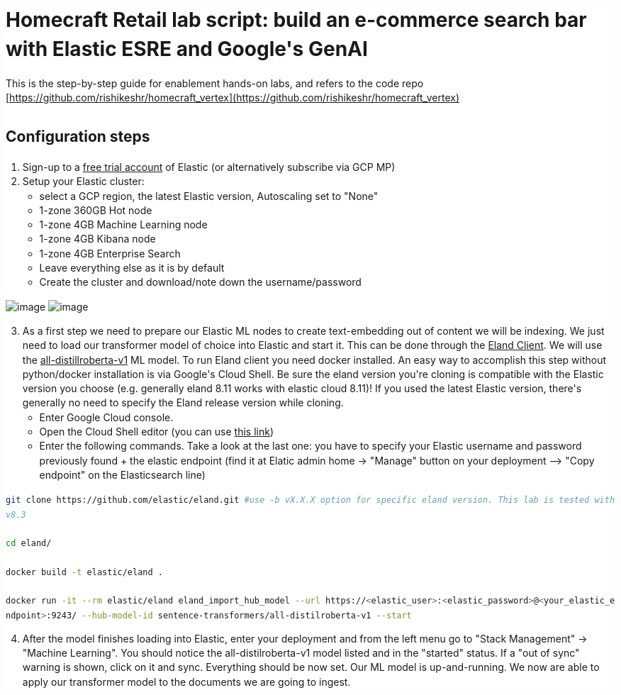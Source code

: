 # Homecraft Retail lab script: build an e-commerce search bar with Elastic ESRE and Google's GenAI

This is the step-by-step guide for enablement hands-on labs, and refers to the code repo [https://github.com/rishikeshr/homecraft_vertex](https://github.com/rishikeshr/homecraft_vertex)

## Configuration steps

1. Sign-up to a [free trial account](https://www.elastic.co/cloud/elasticsearch-service/signup) of Elastic (or alternatively subscribe via GCP MP)
2. Setup your Elastic cluster:
   - select a GCP region, the latest Elastic version, Autoscaling set to "None"
   - 1-zone 360GB Hot node
   - 1-zone 4GB Machine Learning node
   - 1-zone 4GB Kibana node
   - 1-zone 4GB Enterprise Search
   - Leave everything else as it is by default
   - Create the cluster and download/note down the username/password
     
  ![image](https://github.com/valerioarvizzigno/homecraft_vertex_lab/assets/122872322/916ea8c4-1230-497a-bb06-cb09db57ee7c)
  ![image](https://github.com/valerioarvizzigno/homecraft_vertex_lab/assets/122872322/7e11519d-1b73-4f19-93b2-bd7f166a72ca)


3. As a first step we need to prepare our Elastic ML nodes to create text-embedding out of content we will be indexing. We just need to load our transformer model of choice into Elastic and start it. This can be done through the [Eland Client](https://github.com/elastic/eland). We will use the [all-distillroberta-v1](https://huggingface.co/sentence-transformers/all-distilroberta-v1) ML model. To run Eland client you need docker installed. An easy way to accomplish this step without python/docker installation is via Google's Cloud Shell. Be sure the eland version you're cloning is compatible with the Elastic version you choose (e.g. generally eland 8.11 works with elastic cloud 8.11)! If you used the latest Elastic version, there's generally no need to specify the Eland release version while cloning.
   - Enter Google Cloud console.
   - Open the Cloud Shell editor (you can use [this link](https://console.cloud.google.com/cloudshelleditor?cloudshell=true))
   - Enter the following commands. Take a look at the last one: you have to specify your Elastic username and password previously found + the elastic endpoint (find it at Elatic admin home -> "Manage" button on your deployment --> "Copy endpoint" on the Elasticsearch line)
  
 ```bash
git clone https://github.com/elastic/eland.git #use -b vX.X.X option for specific eland version. This lab is tested with v8.3

cd eland/

docker build -t elastic/eland .

docker run -it --rm elastic/eland eland_import_hub_model --url https://<elastic_user>:<elastic_password>@<your_elastic_endpoint>:9243/ --hub-model-id sentence-transformers/all-distilroberta-v1 --start
 ```
4. After the model finishes loading into Elastic, enter your deployment and from the left menu go to "Stack Management" -> "Machine Learning". You should notice the all-distilroberta-v1 model listed and in the "started" status. If a "out of sync" warning is shown, click on it and sync. Everything should be now set. Our ML model is up-and-running. We now are able to apply our transformer model to the documents we are going to ingest.
   